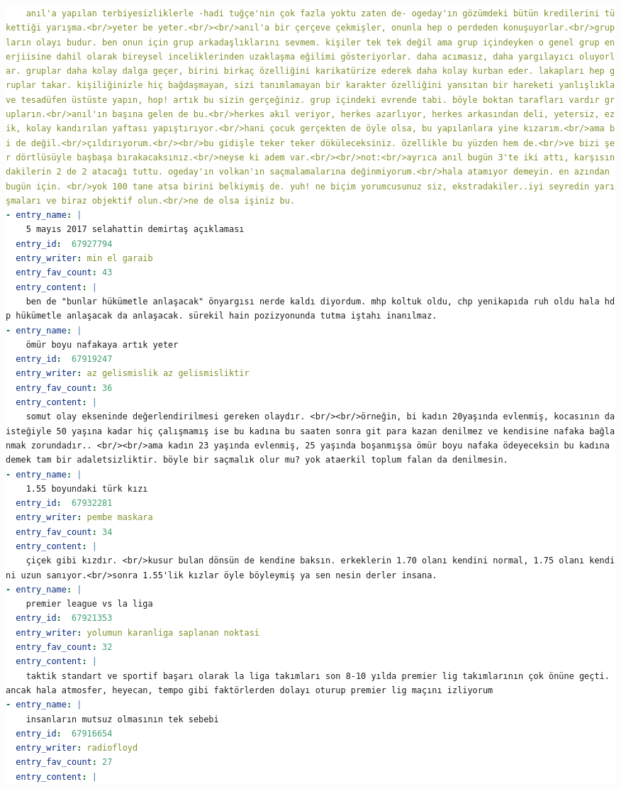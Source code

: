 ```yaml
    anıl'a yapılan terbiyesizliklerle -hadi tuğçe'nin çok fazla yoktu zaten de- ogeday'ın gözümdeki bütün kredilerini tükettiği yarışma.<br/>yeter be yeter.<br/><br/>anıl'a bir çerçeve çekmişler, onunla hep o perdeden konuşuyorlar.<br/>grupların olayı budur. ben onun için grup arkadaşlıklarını sevmem. kişiler tek tek değil ama grup içindeyken o genel grup enerjiisine dahil olarak bireysel inceliklerinden uzaklaşma eğilimi gösteriyorlar. daha acımasız, daha yargılayıcı oluyorlar. gruplar daha kolay dalga geçer, birini birkaç özelliğini karikatürize ederek daha kolay kurban eder. lakapları hep gruplar takar. kişiliğinizle hiç bağdaşmayan, sizi tanımlamayan bir karakter özelliğini yansıtan bir hareketi yanlışlıkla ve tesadüfen üstüste yapın, hop! artık bu sizin gerçeğiniz. grup içindeki evrende tabi. böyle boktan tarafları vardır grupların.<br/>anıl'ın başına gelen de bu.<br/>herkes akıl veriyor, herkes azarlıyor, herkes arkasından deli, yetersiz, ezik, kolay kandırılan yaftası yapıştırıyor.<br/>hani çocuk gerçekten de öyle olsa, bu yapılanlara yine kızarım.<br/>ama bi de değil.<br/>çıldırıyorum.<br/><br/>bu gidişle teker teker döküleceksiniz. özellikle bu yüzden hem de.<br/>ve bizi şer dörtlüsüyle başbaşa bırakacaksınız.<br/>neyse ki adem var.<br/><br/>not:<br/>ayrıca anıl bugün 3'te iki attı, karşısındakilerin 2 de 2 atacağı tuttu. ogeday'ın volkan'ın saçmalamalarına değinmiyorum.<br/>hala atamıyor demeyin. en azından bugün için. <br/>yok 100 tane atsa birini belkiymiş de. yuh! ne biçim yorumcusunuz siz, ekstradakiler..iyi seyredin yarışmaları ve biraz objektif olun.<br/>ne de olsa işiniz bu.
- entry_name: |
    5 mayıs 2017 selahattin demirtaş açıklaması
  entry_id:  67927794
  entry_writer: min el garaib
  entry_fav_count: 43
  entry_content: |
    ben de "bunlar hükümetle anlaşacak" önyargısı nerde kaldı diyordum. mhp koltuk oldu, chp yenikapıda ruh oldu hala hdp hükümetle anlaşacak da anlaşacak. sürekil hain pozizyonunda tutma iştahı inanılmaz.
- entry_name: |
    ömür boyu nafakaya artık yeter
  entry_id:  67919247
  entry_writer: az gelismislik az gelismisliktir
  entry_fav_count: 36
  entry_content: |
    somut olay ekseninde değerlendirilmesi gereken olaydır. <br/><br/>örneğin, bi kadın 20yaşında evlenmiş, kocasının da isteğiyle 50 yaşına kadar hiç çalışmamış ise bu kadına bu saaten sonra git para kazan denilmez ve kendisine nafaka bağlanmak zorundadır.. <br/><br/>ama kadın 23 yaşında evlenmiş, 25 yaşında boşanmışsa ömür boyu nafaka ödeyeceksin bu kadına demek tam bir adaletsizliktir. böyle bir saçmalık olur mu? yok ataerkil toplum falan da denilmesin.
- entry_name: |
    1.55 boyundaki türk kızı
  entry_id:  67932281
  entry_writer: pembe maskara
  entry_fav_count: 34
  entry_content: |
    çiçek gibi kızdır. <br/>kusur bulan dönsün de kendine baksın. erkeklerin 1.70 olanı kendini normal, 1.75 olanı kendini uzun sanıyor.<br/>sonra 1.55'lik kızlar öyle böyleymiş ya sen nesin derler insana.
- entry_name: |
    premier league vs la liga
  entry_id:  67921353
  entry_writer: yolumun karanliga saplanan noktasi
  entry_fav_count: 32
  entry_content: |
    taktik standart ve sportif başarı olarak la liga takımları son 8-10 yılda premier lig takımlarının çok önüne geçti. ancak hala atmosfer, heyecan, tempo gibi faktörlerden dolayı oturup premier lig maçını izliyorum
- entry_name: |
    insanların mutsuz olmasının tek sebebi
  entry_id:  67916654
  entry_writer: radiofloyd
  entry_fav_count: 27
  entry_content: |
```